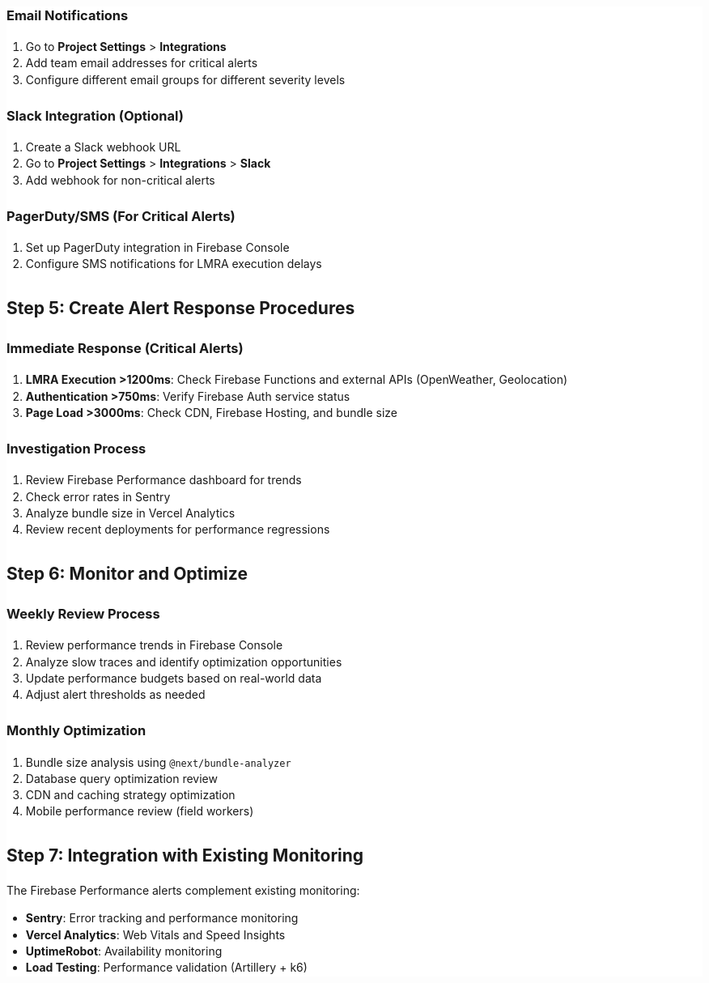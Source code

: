 ### Email Notifications
1. Go to **Project Settings** > **Integrations**
2. Add team email addresses for critical alerts
3. Configure different email groups for different severity levels

### Slack Integration (Optional)
1. Create a Slack webhook URL
2. Go to **Project Settings** > **Integrations** > **Slack**
3. Add webhook for non-critical alerts

### PagerDuty/SMS (For Critical Alerts)
1. Set up PagerDuty integration in Firebase Console
2. Configure SMS notifications for LMRA execution delays

## Step 5: Create Alert Response Procedures

### Immediate Response (Critical Alerts)
1. **LMRA Execution >1200ms**: Check Firebase Functions and external APIs (OpenWeather, Geolocation)
2. **Authentication >750ms**: Verify Firebase Auth service status
3. **Page Load >3000ms**: Check CDN, Firebase Hosting, and bundle size

### Investigation Process
1. Review Firebase Performance dashboard for trends
2. Check error rates in Sentry
3. Analyze bundle size in Vercel Analytics
4. Review recent deployments for performance regressions

## Step 6: Monitor and Optimize

### Weekly Review Process
1. Review performance trends in Firebase Console
2. Analyze slow traces and identify optimization opportunities
3. Update performance budgets based on real-world data
4. Adjust alert thresholds as needed

### Monthly Optimization
1. Bundle size analysis using `@next/bundle-analyzer`
2. Database query optimization review
3. CDN and caching strategy optimization
4. Mobile performance review (field workers)

## Step 7: Integration with Existing Monitoring

The Firebase Performance alerts complement existing monitoring:

- **Sentry**: Error tracking and performance monitoring
- **Vercel Analytics**: Web Vitals and Speed Insights
- **UptimeRobot**: Availability monitoring
- **Load Testing**: Performance validation (Artillery + k6)

